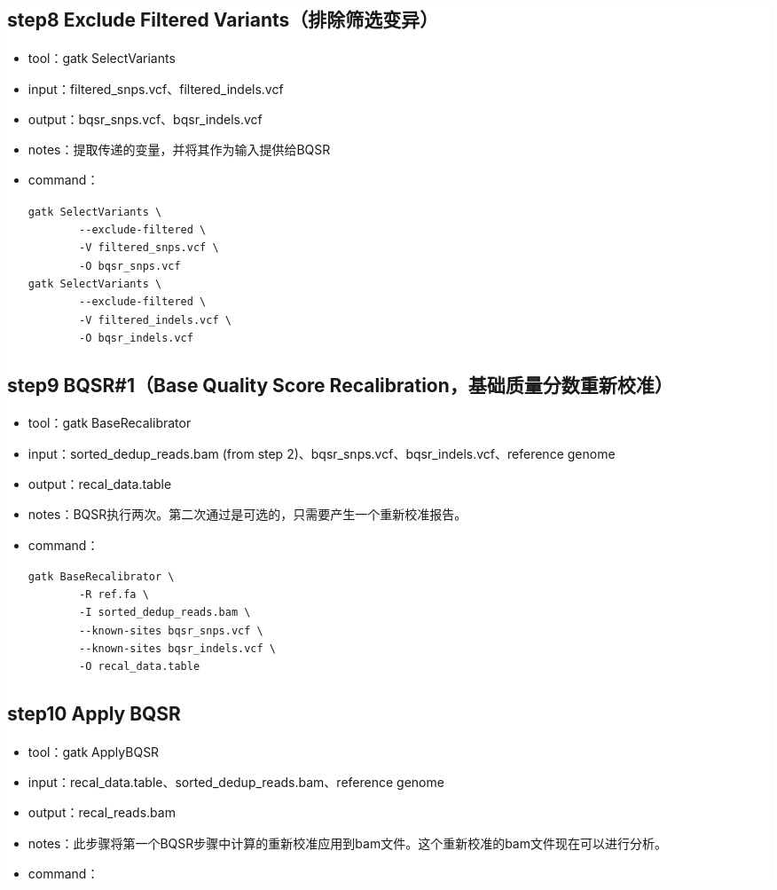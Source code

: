 ## step8 Exclude Filtered Variants（排除筛选变异）

* tool：gatk SelectVariants

* input：filtered_snps.vcf、filtered_indels.vcf

* output：bqsr_snps.vcf、bqsr_indels.vcf

* notes：提取传递的变量，并将其作为输入提供给BQSR

* command：

  ```
  gatk SelectVariants \
          --exclude-filtered \
          -V filtered_snps.vcf \
          -O bqsr_snps.vcf
  gatk SelectVariants \
          --exclude-filtered \
          -V filtered_indels.vcf \
          -O bqsr_indels.vcf
  ```

## step9 BQSR#1（Base Quality Score Recalibration，基础质量分数重新校准）

* tool：gatk BaseRecalibrator

* input：sorted_dedup_reads.bam (from step 2)、bqsr_snps.vcf、bqsr_indels.vcf、reference genome

* output：recal_data.table

* notes：BQSR执行两次。第二次通过是可选的，只需要产生一个重新校准报告。

* command：

  ```
  gatk BaseRecalibrator \
          -R ref.fa \
          -I sorted_dedup_reads.bam \
          --known-sites bqsr_snps.vcf \
          --known-sites bqsr_indels.vcf \
          -O recal_data.table
  ```


## step10 Apply BQSR

* tool：gatk ApplyBQSR 

* input：recal_data.table、sorted_dedup_reads.bam、reference genome

* output：recal_reads.bam

* notes：此步骤将第一个BQSR步骤中计算的重新校准应用到bam文件。这个重新校准的bam文件现在可以进行分析。

* command：

